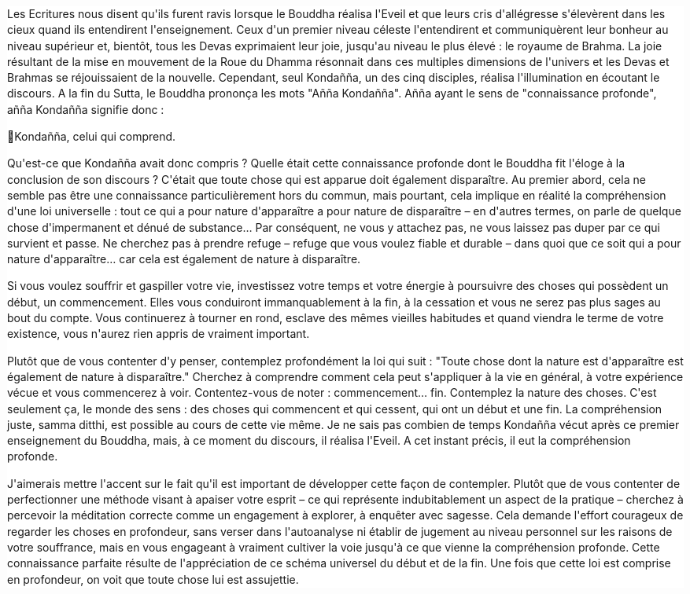 Les Ecritures nous disent qu'ils furent ravis lorsque le Bouddha réalisa
l'Eveil et que leurs cris d'allégresse s'élevèrent dans les cieux quand ils
entendirent l'enseignement. Ceux d'un premier niveau céleste l'entendirent
et communiquèrent leur bonheur au niveau supérieur et, bientôt, tous les
Devas exprimaient leur joie, jusqu'au niveau le plus élevé : le royaume de
Brahma. La joie résultant de la mise en mouvement de la Roue du Dhamma
résonnait dans ces multiples dimensions de l'univers et les Devas et
Brahmas se réjouissaient de la nouvelle. Cependant, seul Kondañña, un des
cinq disciples, réalisa l'illumination en écoutant le discours. A la fin du
Sutta, le Bouddha prononça les mots "Añña Kondañña". Añña ayant le
sens de "connaissance profonde", añña Kondañña signifie donc :

Kondañña, celui qui comprend.

Qu'est-ce que Kondañña avait donc compris ? Quelle était cette
connaissance profonde dont le Bouddha fit l'éloge à la conclusion de son
discours ? C'était que toute chose qui est apparue doit également disparaître.
Au premier abord, cela ne semble pas être une connaissance
particulièrement hors du commun, mais pourtant, cela implique en réalité la
compréhension d'une loi universelle : tout ce qui a pour nature d'apparaître
a pour nature de disparaître – en d'autres termes, on parle de quelque chose
d'impermanent et dénué de substance… Par conséquent, ne vous y attachez
pas, ne vous laissez pas duper par ce qui survient et passe. Ne cherchez pas
à prendre refuge – refuge que vous voulez fiable et durable – dans quoi que
ce soit qui a pour nature d'apparaître… car cela est également de nature à
disparaître.

Si vous voulez souffrir et gaspiller votre vie, investissez votre temps et votre
énergie à poursuivre des choses qui possèdent un début, un commencement.
Elles vous conduiront immanquablement à la fin, à la cessation et vous ne
serez pas plus sages au bout du compte. Vous continuerez à tourner en rond,
esclave des mêmes vieilles habitudes et quand viendra le terme de votre
existence, vous n'aurez rien appris de vraiment important.

Plutôt que de vous contenter d'y penser, contemplez profondément la loi qui
suit : "Toute chose dont la nature est d'apparaître est également de nature à
disparaître." Cherchez à comprendre comment cela peut s'appliquer à la vie
en général, à votre expérience vécue et vous commencerez à voir.
Contentez-vous de noter : commencement… fin. Contemplez la nature des
choses. C'est seulement ça, le monde des sens : des choses qui commencent
et qui cessent, qui ont un début et une fin. La compréhension juste, samma
ditthi, est possible au cours de cette vie même. Je ne sais pas combien de
temps Kondañña vécut après ce premier enseignement du Bouddha, mais, à
ce moment du discours, il réalisa l'Eveil. A cet instant précis, il eut la
compréhension profonde.

J'aimerais mettre l'accent sur le fait qu'il est important de développer cette
façon de contempler. Plutôt que de vous contenter de perfectionner une
méthode visant à apaiser votre esprit – ce qui représente indubitablement un
aspect de la pratique – cherchez à percevoir la méditation correcte comme
un engagement à explorer, à enquêter avec sagesse. Cela demande l'effort
courageux de regarder les choses en profondeur, sans verser dans l'autoanalyse ni établir de jugement au niveau personnel sur les raisons de votre
souffrance, mais en vous engageant à vraiment cultiver la voie jusqu'à ce
que vienne la compréhension profonde. Cette connaissance parfaite résulte
de l'appréciation de ce schéma universel du début et de la fin. Une fois que
cette loi est comprise en profondeur, on voit que toute chose lui est
assujettie.
